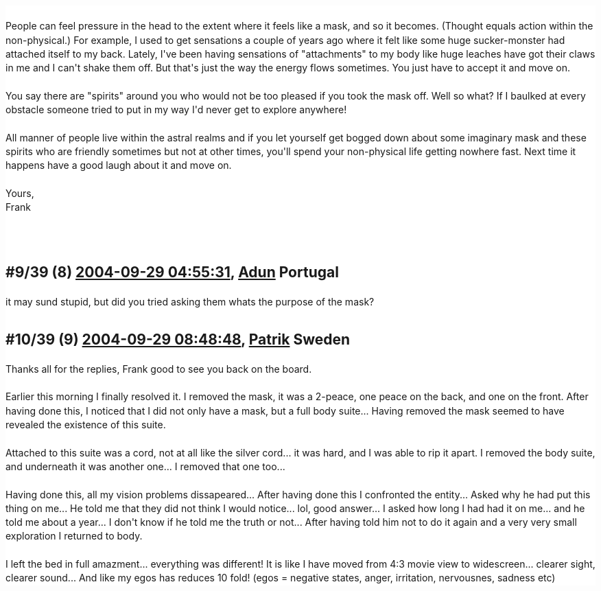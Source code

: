 <br>
People can feel pressure in the head to the extent where it feels like a mask, and so it becomes. (Thought equals action within the non-physical.) For example, I used to get sensations a couple of years ago where it felt like some huge sucker-monster had attached itself to my back. Lately, I've been having sensations of "attachments" to my body like huge leaches have got their claws in me and I can't shake them off. But that's just the way the energy flows sometimes. You just have to accept it and move on.
<br>
<br>
You say there are "spirits" around you who would not be too pleased if you took the mask off. Well so what? If I baulked at every obstacle someone tried to put in my way I'd never get to explore anywhere!
<br>
<br>
All manner of people live within the astral realms and if you let yourself get bogged down about some imaginary mask and these spirits who are friendly sometimes but not at other times, you'll spend your non-physical life getting nowhere fast. Next time it happens have a good laugh about it and move on.
<br>
<br>
Yours,
<br>
Frank
<br>
<br>
<br>
</section>

## \#9/39 (8) [2004-09-29 04:55:31](https://www.astralpulse.com/forums/index.php?msg=115270), [Adun](https://www.astralpulse.com/forums/profile/?u=5756) Portugal ##
<section>
it may sund stupid, but did you tried asking them whats the purpose of the mask?
</section>

## \#10/39 (9) [2004-09-29 08:48:48](https://www.astralpulse.com/forums/index.php?msg=115288), [Patrik](https://www.astralpulse.com/forums/profile/?u=4861) Sweden ##
<section>
Thanks all for the replies, Frank good to see you back on the board.
<br>
<br>
Earlier this morning I finally resolved it. I removed the mask, it was a 2-peace, one peace on the back, and one on the front. After having done this, I noticed that I did not only have a mask, but a full body suite... Having removed the mask seemed to have revealed the existence of this suite.
<br>
<br>
Attached to this suite was a cord, not at all like the silver cord... it was hard, and I was able to rip it apart. I removed the body suite, and underneath it was another one... I removed that one too...
<br>
<br>
Having done this, all my vision problems dissapeared... After having done this I confronted the entity... Asked why he had put this thing on me... He told me that they did not think I would notice... lol, good answer... I asked how long I had had it on me... and he told me about a year... I don't know if he told me the truth or not... After having told him not to do it again and a very very small exploration I returned to body.
<br>
<br>
I left the bed in full amazment... everything was different! It is like I have moved from 4:3 movie view to widescreen... clearer sight, clearer sound... And like my egos has reduces 10 fold! (egos = negative states, anger, irritation, nervousnes, sadness etc)